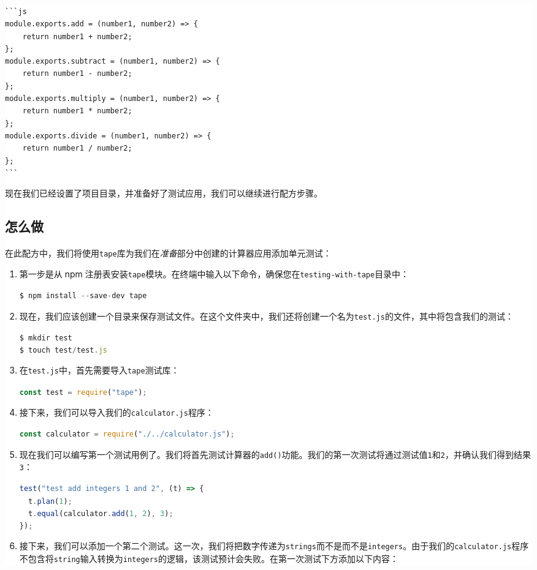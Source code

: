     ```js
    module.exports.add = (number1, number2) => {
        return number1 + number2;
    };
    module.exports.subtract = (number1, number2) => {
        return number1 - number2;
    };
    module.exports.multiply = (number1, number2) => {
        return number1 * number2;
    };
    module.exports.divide = (number1, number2) => {
        return number1 / number2;
    };
    ```

现在我们已经设置了项目目录，并准备好了测试应用，我们可以继续进行配方步骤。

## 怎么做

在此配方中，我们将使用`tape`库为我们在*准备*部分中创建的计算器应用添加单元测试：

1.  第一步是从 npm 注册表安装`tape`模块。在终端中输入以下命令，确保您在`testing-with-tape`目录中：

    ```js
    $ npm install --save-dev tape
    ```

2.  现在，我们应该创建一个目录来保存测试文件。在这个文件夹中，我们还将创建一个名为`test.js`的文件，其中将包含我们的测试：

    ```js
    $ mkdir test
    $ touch test/test.js
    ```

3.  在`test.js`中，首先需要导入`tape`测试库：

    ```js
    const test = require("tape");
    ```

4.  接下来，我们可以导入我们的`calculator.js`程序：

    ```js
    const calculator = require("./../calculator.js");
    ```

5.  现在我们可以编写第一个测试用例了。我们将首先测试计算器的`add()`功能。我们的第一次测试将通过测试值`1`和`2`，并确认我们得到结果`3`：

    ```js
    test("test add integers 1 and 2", (t) => {
      t.plan(1);
      t.equal(calculator.add(1, 2), 3);
    });
    ```

6.  接下来，我们可以添加一个第二个测试。这一次，我们将把数字传递为`strings`而不是而不是`integers`。由于我们的`calculator.js`程序不包含将`string`输入转换为`integers`的逻辑，该测试预计会失败。在第一次测试下方添加以下内容：
